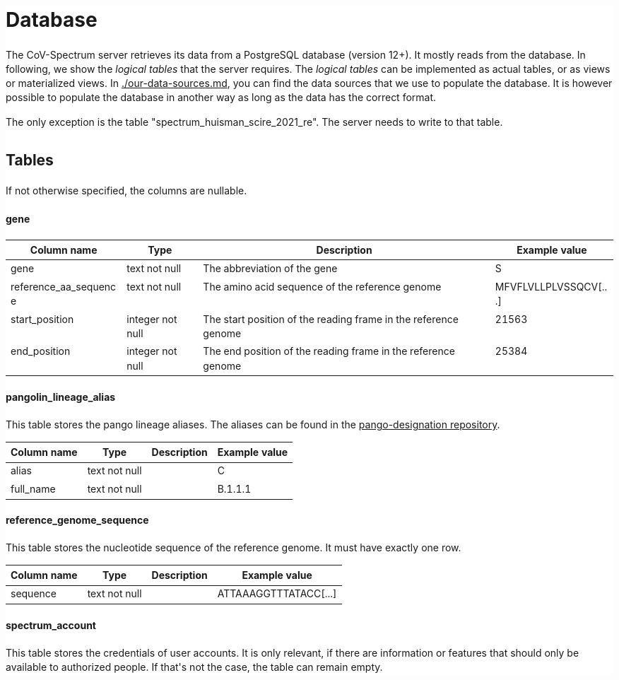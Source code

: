 # Database

The CoV-Spectrum server retrieves its data from a PostgreSQL database (version 12+). It mostly reads from the database. In following, we show the *logical tables* that the server requires. The *logical tables* can be implemented as actual tables, or as views or materialized views. In [./our-data-sources.md](./our-data-sources.md), you can find the data sources that we use to populate the database. It is however possible to populate the database in another way as long as the data has the correct format.

The only exception is the table "spectrum_huisman_scire_2021_re". The server needs to write to that table.

## Tables

If not otherwise specified, the columns are nullable.

#### gene

| Column name | Type | Description | Example value |
|---|---|---|---|
| gene | text not null | The abbreviation of the gene | S |
| reference_aa_sequence | text not null | The amino acid sequence of the reference genome | MFVFLVLLPLVSSQCV[...] |
| start_position | integer not null | The start position of the reading frame in the reference genome | 21563 |
| end_position | integer not null | The end position of the reading frame in the reference genome | 25384 |

#### pangolin_lineage_alias

This table stores the pango lineage aliases. The aliases can be found in the [pango-designation repository](https://github.com/cov-lineages/pango-designation/blob/master/pango_designation/alias_key.json).

| Column name | Type | Description | Example value |
|---|---|---|---|
| alias | text not null |  | C |
| full_name | text not null |  | B.1.1.1 |

#### reference_genome_sequence

This table stores the nucleotide sequence of the reference genome. It must have exactly one row.

| Column name | Type | Description | Example value |
|---|---|---|---|
| sequence | text not null |  | ATTAAAGGTTTATACC[...] |

#### spectrum_account

This table stores the credentials of user accounts. It is only relevant, if there are information or features that should only be available to authorized people. If that's not the case, the table can remain empty.
